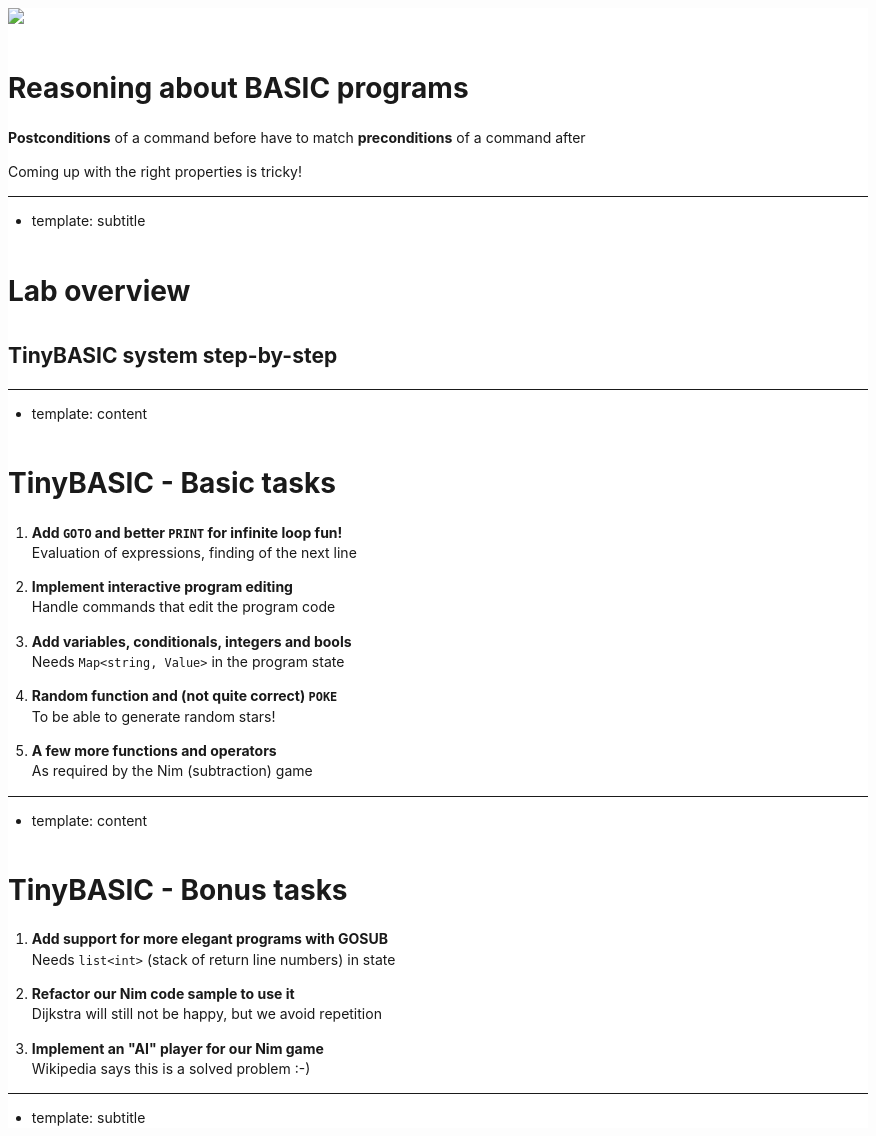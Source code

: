 ![](img/tinybasic/proof.png)

# Reasoning about BASIC programs

**Postconditions** of a command before have to match
**preconditions** of a command after

Coming up with the right properties is tricky!

*****************************************************************************************
- template: subtitle

# Lab overview
## TinyBASIC system step-by-step

-----------------------------------------------------------------------------------------
- template: content

# TinyBASIC - Basic tasks

1. **Add `GOTO` and better `PRINT` for infinite loop fun!**  
Evaluation of expressions, finding of the next line

1. **Implement interactive program editing**  
Handle commands that edit the program code

3. **Add variables, conditionals, integers and bools**  
Needs `Map<string, Value>` in the program state

3. **Random function and (not quite correct) `POKE`**  
To be able to generate random stars!

4. **A few more functions and operators**  
As required by the Nim (subtraction) game

-----------------------------------------------------------------------------------------
- template: content

# TinyBASIC - Bonus tasks

1. **Add support for more elegant programs with GOSUB**   
Needs `list<int>` (stack of return line numbers) in state

2. **Refactor our Nim code sample to use it**  
Dijkstra will still not be happy, but we avoid repetition

2. **Implement an "AI" player for our Nim game**  
Wikipedia says this is a solved problem :-)

*****************************************************************************************
- template: subtitle
